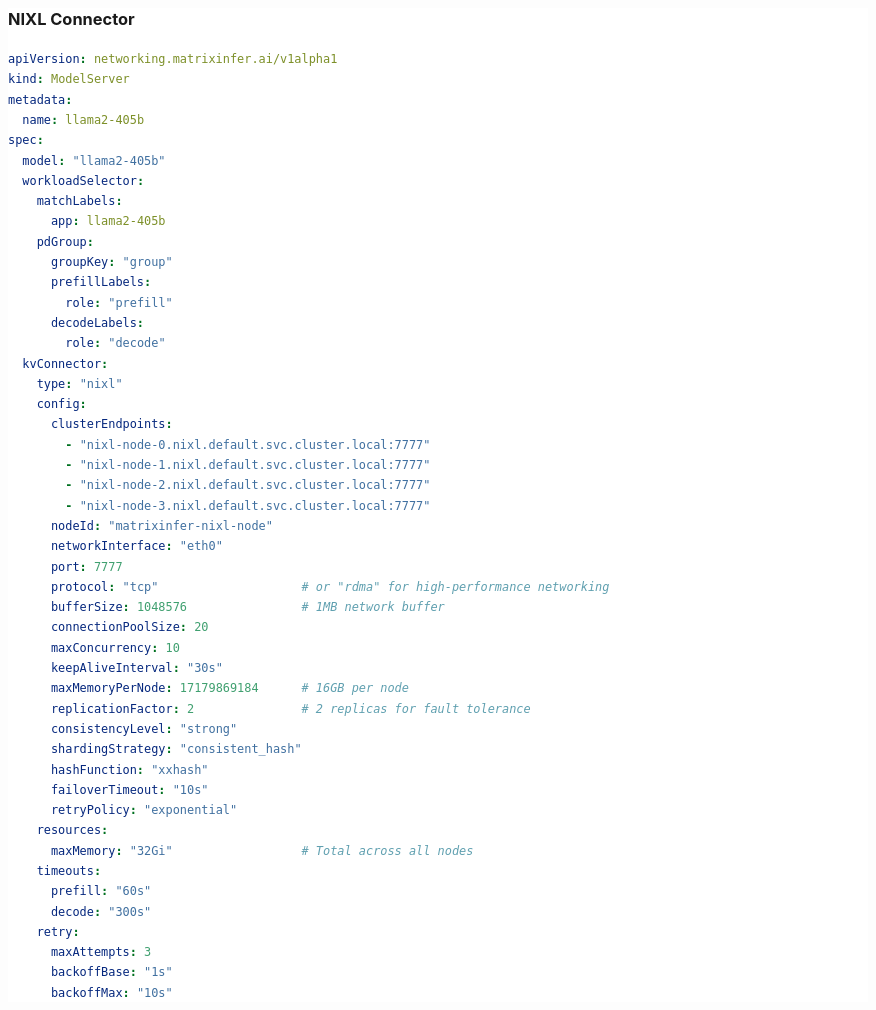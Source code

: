 ### NIXL Connector
```yaml
apiVersion: networking.matrixinfer.ai/v1alpha1  
kind: ModelServer
metadata:
  name: llama2-405b
spec:
  model: "llama2-405b"
  workloadSelector:
    matchLabels:
      app: llama2-405b
    pdGroup:
      groupKey: "group"
      prefillLabels:
        role: "prefill"
      decodeLabels:
        role: "decode"
  kvConnector:
    type: "nixl"
    config:
      clusterEndpoints:
        - "nixl-node-0.nixl.default.svc.cluster.local:7777"
        - "nixl-node-1.nixl.default.svc.cluster.local:7777"
        - "nixl-node-2.nixl.default.svc.cluster.local:7777"
        - "nixl-node-3.nixl.default.svc.cluster.local:7777"
      nodeId: "matrixinfer-nixl-node"
      networkInterface: "eth0"
      port: 7777
      protocol: "tcp"                    # or "rdma" for high-performance networking
      bufferSize: 1048576                # 1MB network buffer
      connectionPoolSize: 20
      maxConcurrency: 10
      keepAliveInterval: "30s"
      maxMemoryPerNode: 17179869184      # 16GB per node
      replicationFactor: 2               # 2 replicas for fault tolerance
      consistencyLevel: "strong"
      shardingStrategy: "consistent_hash"
      hashFunction: "xxhash"
      failoverTimeout: "10s"
      retryPolicy: "exponential"
    resources:
      maxMemory: "32Gi"                  # Total across all nodes
    timeouts:
      prefill: "60s"
      decode: "300s"
    retry:
      maxAttempts: 3
      backoffBase: "1s"
      backoffMax: "10s"
```
